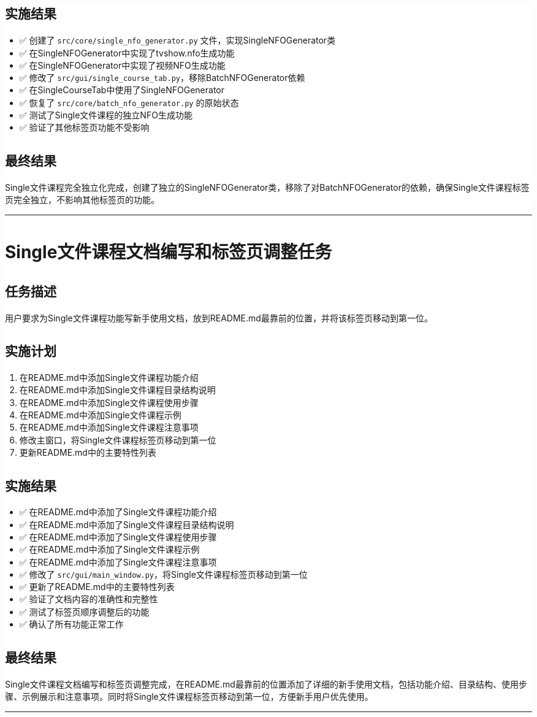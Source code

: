 ## 实施结果
- ✅ 创建了 `src/core/single_nfo_generator.py` 文件，实现SingleNFOGenerator类
- ✅ 在SingleNFOGenerator中实现了tvshow.nfo生成功能
- ✅ 在SingleNFOGenerator中实现了视频NFO生成功能
- ✅ 修改了 `src/gui/single_course_tab.py`，移除BatchNFOGenerator依赖
- ✅ 在SingleCourseTab中使用了SingleNFOGenerator
- ✅ 恢复了 `src/core/batch_nfo_generator.py` 的原始状态
- ✅ 测试了Single文件课程的独立NFO生成功能
- ✅ 验证了其他标签页功能不受影响

## 最终结果
Single文件课程完全独立化完成，创建了独立的SingleNFOGenerator类，移除了对BatchNFOGenerator的依赖，确保Single文件课程标签页完全独立，不影响其他标签页的功能。

---

# Single文件课程文档编写和标签页调整任务

## 任务描述
用户要求为Single文件课程功能写新手使用文档，放到README.md最靠前的位置，并将该标签页移动到第一位。

## 实施计划
1. 在README.md中添加Single文件课程功能介绍
2. 在README.md中添加Single文件课程目录结构说明
3. 在README.md中添加Single文件课程使用步骤
4. 在README.md中添加Single文件课程示例
5. 在README.md中添加Single文件课程注意事项
6. 修改主窗口，将Single文件课程标签页移动到第一位
7. 更新README.md中的主要特性列表

## 实施结果
- ✅ 在README.md中添加了Single文件课程功能介绍
- ✅ 在README.md中添加了Single文件课程目录结构说明
- ✅ 在README.md中添加了Single文件课程使用步骤
- ✅ 在README.md中添加了Single文件课程示例
- ✅ 在README.md中添加了Single文件课程注意事项
- ✅ 修改了 `src/gui/main_window.py`，将Single文件课程标签页移动到第一位
- ✅ 更新了README.md中的主要特性列表
- ✅ 验证了文档内容的准确性和完整性
- ✅ 测试了标签页顺序调整后的功能
- ✅ 确认了所有功能正常工作

## 最终结果
Single文件课程文档编写和标签页调整完成，在README.md最靠前的位置添加了详细的新手使用文档，包括功能介绍、目录结构、使用步骤、示例展示和注意事项。同时将Single文件课程标签页移动到第一位，方便新手用户优先使用。

---